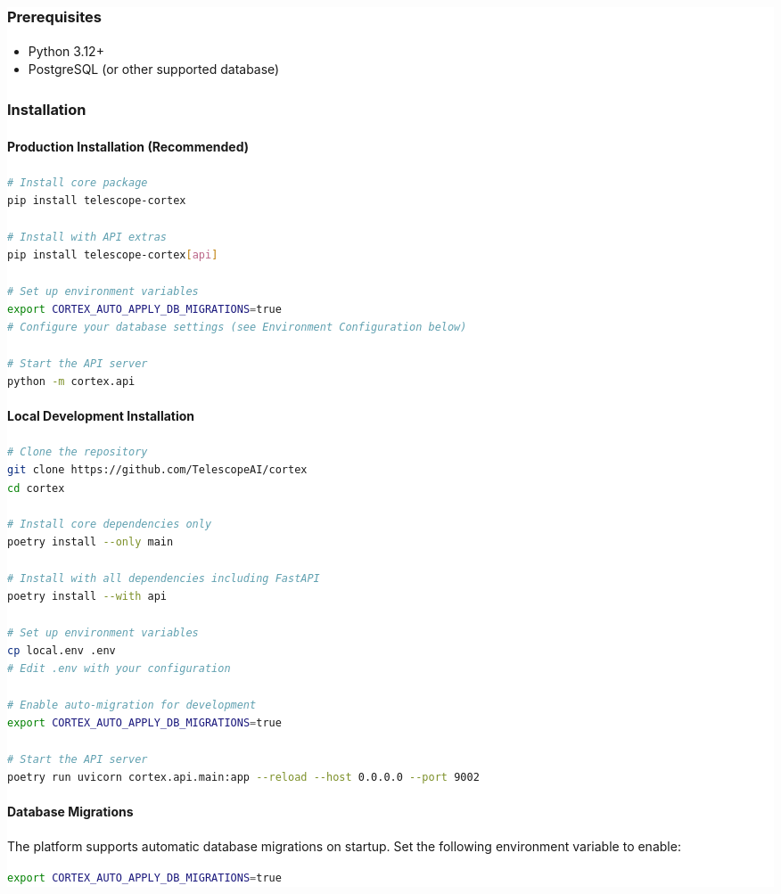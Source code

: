 ### Prerequisites
- Python 3.12+
- PostgreSQL (or other supported database)

### Installation

#### Production Installation (Recommended)
```bash
# Install core package
pip install telescope-cortex

# Install with API extras
pip install telescope-cortex[api]

# Set up environment variables
export CORTEX_AUTO_APPLY_DB_MIGRATIONS=true
# Configure your database settings (see Environment Configuration below)

# Start the API server
python -m cortex.api
```

#### Local Development Installation
```bash
# Clone the repository
git clone https://github.com/TelescopeAI/cortex
cd cortex

# Install core dependencies only
poetry install --only main

# Install with all dependencies including FastAPI
poetry install --with api

# Set up environment variables
cp local.env .env
# Edit .env with your configuration

# Enable auto-migration for development
export CORTEX_AUTO_APPLY_DB_MIGRATIONS=true

# Start the API server
poetry run uvicorn cortex.api.main:app --reload --host 0.0.0.0 --port 9002
```

#### Database Migrations

The platform supports automatic database migrations on startup. Set the following environment variable to enable:

```bash
export CORTEX_AUTO_APPLY_DB_MIGRATIONS=true
```
